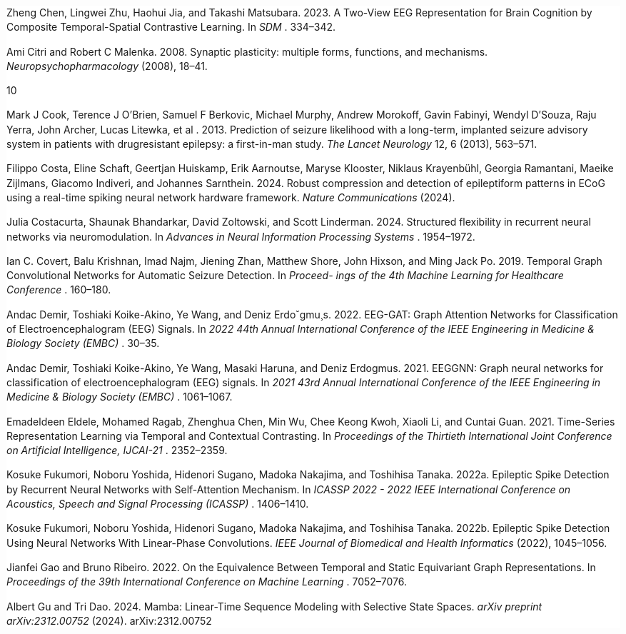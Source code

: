 Zheng Chen, Lingwei Zhu, Haohui Jia, and Takashi Matsubara. 2023. A Two-View EEG Representation for Brain Cognition by Composite Temporal-Spatial Contrastive Learning. In _SDM_ .
334–342.

Ami Citri and Robert C Malenka. 2008. Synaptic plasticity: multiple forms, functions, and mechanisms. _Neuropsychopharmacology_ (2008), 18–41.

10

Mark J Cook, Terence J O’Brien, Samuel F Berkovic, Michael Murphy, Andrew Morokoff, Gavin
Fabinyi, Wendyl D’Souza, Raju Yerra, John Archer, Lucas Litewka, et al . 2013. Prediction of
seizure likelihood with a long-term, implanted seizure advisory system in patients with drugresistant epilepsy: a first-in-man study. _The Lancet Neurology_ 12, 6 (2013), 563–571.

Filippo Costa, Eline Schaft, Geertjan Huiskamp, Erik Aarnoutse, Maryse Klooster, Niklaus Krayenbühl, Georgia Ramantani, Maeike Zijlmans, Giacomo Indiveri, and Johannes Sarnthein. 2024.
Robust compression and detection of epileptiform patterns in ECoG using a real-time spiking
neural network hardware framework. _Nature Communications_ (2024).

Julia Costacurta, Shaunak Bhandarkar, David Zoltowski, and Scott Linderman. 2024. Structured
flexibility in recurrent neural networks via neuromodulation. In _Advances in Neural Information_
_Processing Systems_ . 1954–1972.

Ian C. Covert, Balu Krishnan, Imad Najm, Jiening Zhan, Matthew Shore, John Hixson, and Ming Jack
Po. 2019. Temporal Graph Convolutional Networks for Automatic Seizure Detection. In _Proceed-_
_ings of the 4th Machine Learning for Healthcare Conference_ . 160–180.

Andac Demir, Toshiaki Koike-Akino, Ye Wang, and Deniz Erdo˘gmu¸s. 2022. EEG-GAT: Graph
Attention Networks for Classification of Electroencephalogram (EEG) Signals. In _2022 44th_
_Annual International Conference of the IEEE Engineering in Medicine & Biology Society (EMBC)_ .
30–35.

Andac Demir, Toshiaki Koike-Akino, Ye Wang, Masaki Haruna, and Deniz Erdogmus. 2021. EEGGNN: Graph neural networks for classification of electroencephalogram (EEG) signals. In _2021_
_43rd Annual International Conference of the IEEE Engineering in Medicine & Biology Society_
_(EMBC)_ . 1061–1067.

Emadeldeen Eldele, Mohamed Ragab, Zhenghua Chen, Min Wu, Chee Keong Kwoh, Xiaoli Li, and
Cuntai Guan. 2021. Time-Series Representation Learning via Temporal and Contextual Contrasting.
In _Proceedings of the Thirtieth International Joint Conference on Artificial Intelligence, IJCAI-21_ .
2352–2359.

Kosuke Fukumori, Noboru Yoshida, Hidenori Sugano, Madoka Nakajima, and Toshihisa Tanaka.
2022a. Epileptic Spike Detection by Recurrent Neural Networks with Self-Attention Mechanism.
In _ICASSP 2022 - 2022 IEEE International Conference on Acoustics, Speech and Signal Processing_
_(ICASSP)_ . 1406–1410.

Kosuke Fukumori, Noboru Yoshida, Hidenori Sugano, Madoka Nakajima, and Toshihisa Tanaka.
2022b. Epileptic Spike Detection Using Neural Networks With Linear-Phase Convolutions. _IEEE_
_Journal of Biomedical and Health Informatics_ (2022), 1045–1056.

Jianfei Gao and Bruno Ribeiro. 2022. On the Equivalence Between Temporal and Static Equivariant
Graph Representations. In _Proceedings of the 39th International Conference on Machine Learning_ .
7052–7076.

Albert Gu and Tri Dao. 2024. Mamba: Linear-Time Sequence Modeling with Selective State Spaces.
_arXiv preprint arXiv:2312.00752_ (2024). arXiv:2312.00752

